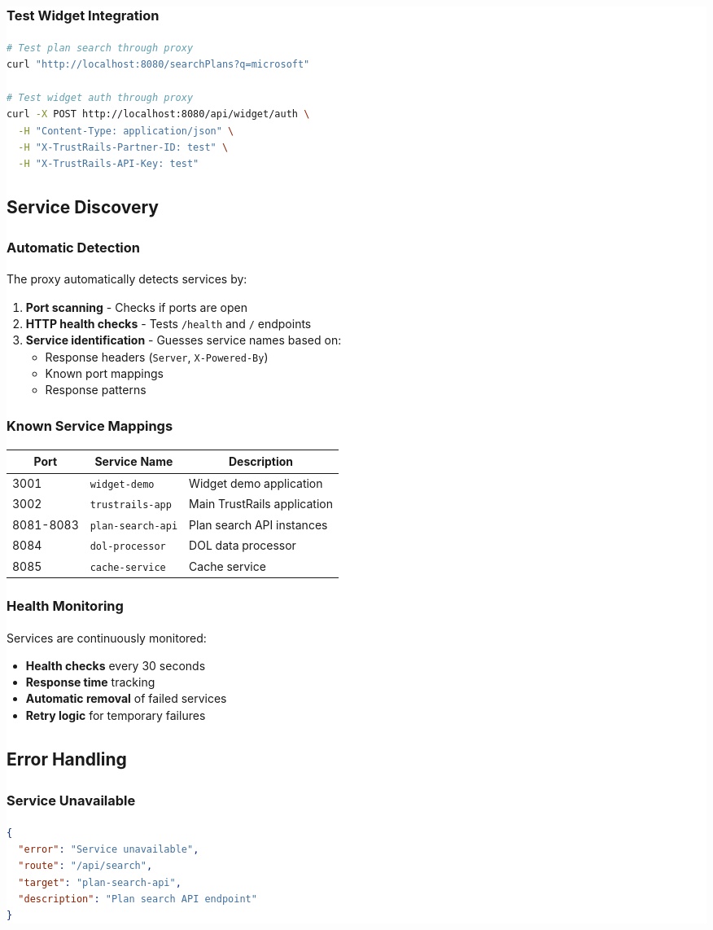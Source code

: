 ### Test Widget Integration
```bash
# Test plan search through proxy
curl "http://localhost:8080/searchPlans?q=microsoft"

# Test widget auth through proxy
curl -X POST http://localhost:8080/api/widget/auth \
  -H "Content-Type: application/json" \
  -H "X-TrustRails-Partner-ID: test" \
  -H "X-TrustRails-API-Key: test"
```

## Service Discovery

### Automatic Detection

The proxy automatically detects services by:

1. **Port scanning** - Checks if ports are open
2. **HTTP health checks** - Tests `/health` and `/` endpoints
3. **Service identification** - Guesses service names based on:
   - Response headers (`Server`, `X-Powered-By`)
   - Known port mappings
   - Response patterns

### Known Service Mappings

| Port | Service Name | Description |
|------|-------------|-------------|
| 3001 | `widget-demo` | Widget demo application |
| 3002 | `trustrails-app` | Main TrustRails application |
| 8081-8083 | `plan-search-api` | Plan search API instances |
| 8084 | `dol-processor` | DOL data processor |
| 8085 | `cache-service` | Cache service |

### Health Monitoring

Services are continuously monitored:
- **Health checks** every 30 seconds
- **Response time** tracking
- **Automatic removal** of failed services
- **Retry logic** for temporary failures

## Error Handling

### Service Unavailable
```json
{
  "error": "Service unavailable",
  "route": "/api/search",
  "target": "plan-search-api",
  "description": "Plan search API endpoint"
}
```
